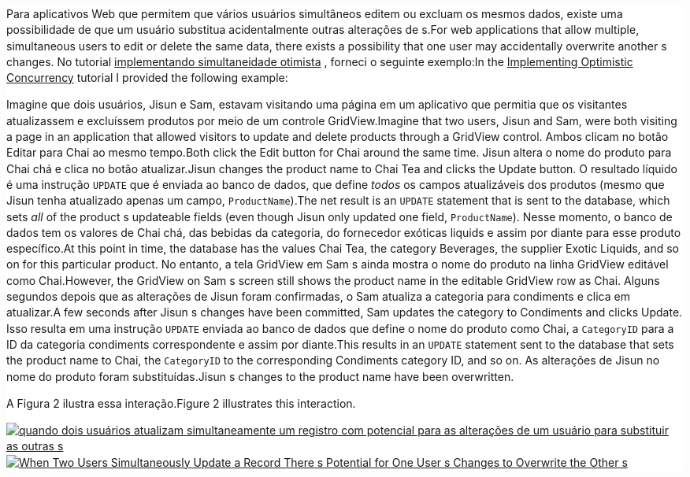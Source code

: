 <span data-ttu-id="5b0b5-118">Para aplicativos Web que permitem que vários usuários simultâneos editem ou excluam os mesmos dados, existe uma possibilidade de que um usuário substitua acidentalmente outras alterações de s.</span><span class="sxs-lookup"><span data-stu-id="5b0b5-118">For web applications that allow multiple, simultaneous users to edit or delete the same data, there exists a possibility that one user may accidentally overwrite another s changes.</span></span> <span data-ttu-id="5b0b5-119">No tutorial [implementando simultaneidade otimista](../editing-inserting-and-deleting-data/implementing-optimistic-concurrency-vb.md) , forneci o seguinte exemplo:</span><span class="sxs-lookup"><span data-stu-id="5b0b5-119">In the [Implementing Optimistic Concurrency](../editing-inserting-and-deleting-data/implementing-optimistic-concurrency-vb.md) tutorial I provided the following example:</span></span>

<span data-ttu-id="5b0b5-120">Imagine que dois usuários, Jisun e Sam, estavam visitando uma página em um aplicativo que permitia que os visitantes atualizassem e excluíssem produtos por meio de um controle GridView.</span><span class="sxs-lookup"><span data-stu-id="5b0b5-120">Imagine that two users, Jisun and Sam, were both visiting a page in an application that allowed visitors to update and delete products through a GridView control.</span></span> <span data-ttu-id="5b0b5-121">Ambos clicam no botão Editar para Chai ao mesmo tempo.</span><span class="sxs-lookup"><span data-stu-id="5b0b5-121">Both click the Edit button for Chai around the same time.</span></span> <span data-ttu-id="5b0b5-122">Jisun altera o nome do produto para Chai chá e clica no botão atualizar.</span><span class="sxs-lookup"><span data-stu-id="5b0b5-122">Jisun changes the product name to Chai Tea and clicks the Update button.</span></span> <span data-ttu-id="5b0b5-123">O resultado líquido é uma instrução `UPDATE` que é enviada ao banco de dados, que define *todos* os campos atualizáveis dos produtos (mesmo que Jisun tenha atualizado apenas um campo, `ProductName`).</span><span class="sxs-lookup"><span data-stu-id="5b0b5-123">The net result is an `UPDATE` statement that is sent to the database, which sets *all* of the product s updateable fields (even though Jisun only updated one field, `ProductName`).</span></span> <span data-ttu-id="5b0b5-124">Nesse momento, o banco de dados tem os valores de Chai chá, das bebidas da categoria, do fornecedor exóticas liquids e assim por diante para esse produto específico.</span><span class="sxs-lookup"><span data-stu-id="5b0b5-124">At this point in time, the database has the values Chai Tea, the category Beverages, the supplier Exotic Liquids, and so on for this particular product.</span></span> <span data-ttu-id="5b0b5-125">No entanto, a tela GridView em Sam s ainda mostra o nome do produto na linha GridView editável como Chai.</span><span class="sxs-lookup"><span data-stu-id="5b0b5-125">However, the GridView on Sam s screen still shows the product name in the editable GridView row as Chai.</span></span> <span data-ttu-id="5b0b5-126">Alguns segundos depois que as alterações de Jisun foram confirmadas, o Sam atualiza a categoria para condiments e clica em atualizar.</span><span class="sxs-lookup"><span data-stu-id="5b0b5-126">A few seconds after Jisun s changes have been committed, Sam updates the category to Condiments and clicks Update.</span></span> <span data-ttu-id="5b0b5-127">Isso resulta em uma instrução `UPDATE` enviada ao banco de dados que define o nome do produto como Chai, a `CategoryID` para a ID da categoria condiments correspondente e assim por diante.</span><span class="sxs-lookup"><span data-stu-id="5b0b5-127">This results in an `UPDATE` statement sent to the database that sets the product name to Chai, the `CategoryID` to the corresponding Condiments category ID, and so on.</span></span> <span data-ttu-id="5b0b5-128">As alterações de Jisun no nome do produto foram substituídas.</span><span class="sxs-lookup"><span data-stu-id="5b0b5-128">Jisun s changes to the product name have been overwritten.</span></span>

<span data-ttu-id="5b0b5-129">A Figura 2 ilustra essa interação.</span><span class="sxs-lookup"><span data-stu-id="5b0b5-129">Figure 2 illustrates this interaction.</span></span>

<span data-ttu-id="5b0b5-130">[![quando dois usuários atualizam simultaneamente um registro com potencial para as alterações de um usuário para substituir as outras s](implementing-optimistic-concurrency-with-the-sqldatasource-vb/_static/image2.gif)](implementing-optimistic-concurrency-with-the-sqldatasource-vb/_static/image1.png)</span><span class="sxs-lookup"><span data-stu-id="5b0b5-130">[![When Two Users Simultaneously Update a Record There s Potential for One User s Changes to Overwrite the Other s](implementing-optimistic-concurrency-with-the-sqldatasource-vb/_static/image2.gif)](implementing-optimistic-concurrency-with-the-sqldatasource-vb/_static/image1.png)</span></span>
